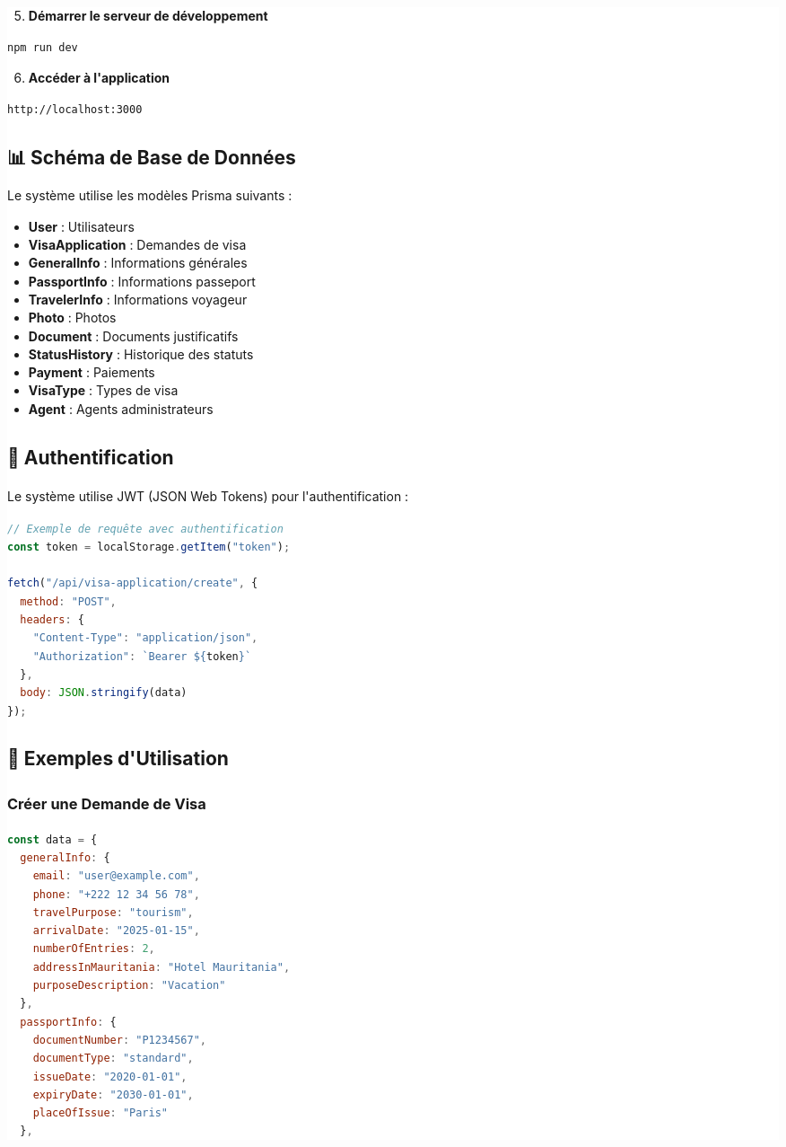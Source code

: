 5. **Démarrer le serveur de développement**
```bash
npm run dev
```

6. **Accéder à l'application**
```
http://localhost:3000
```

## 📊 Schéma de Base de Données

Le système utilise les modèles Prisma suivants :
- **User** : Utilisateurs
- **VisaApplication** : Demandes de visa
- **GeneralInfo** : Informations générales
- **PassportInfo** : Informations passeport
- **TravelerInfo** : Informations voyageur
- **Photo** : Photos
- **Document** : Documents justificatifs
- **StatusHistory** : Historique des statuts
- **Payment** : Paiements
- **VisaType** : Types de visa
- **Agent** : Agents administrateurs

## 🔐 Authentification

Le système utilise JWT (JSON Web Tokens) pour l'authentification :

```javascript
// Exemple de requête avec authentification
const token = localStorage.getItem("token");

fetch("/api/visa-application/create", {
  method: "POST",
  headers: {
    "Content-Type": "application/json",
    "Authorization": `Bearer ${token}`
  },
  body: JSON.stringify(data)
});
```

## 📝 Exemples d'Utilisation

### Créer une Demande de Visa

```javascript
const data = {
  generalInfo: {
    email: "user@example.com",
    phone: "+222 12 34 56 78",
    travelPurpose: "tourism",
    arrivalDate: "2025-01-15",
    numberOfEntries: 2,
    addressInMauritania: "Hotel Mauritania",
    purposeDescription: "Vacation"
  },
  passportInfo: {
    documentNumber: "P1234567",
    documentType: "standard",
    issueDate: "2020-01-01",
    expiryDate: "2030-01-01",
    placeOfIssue: "Paris"
  },
```